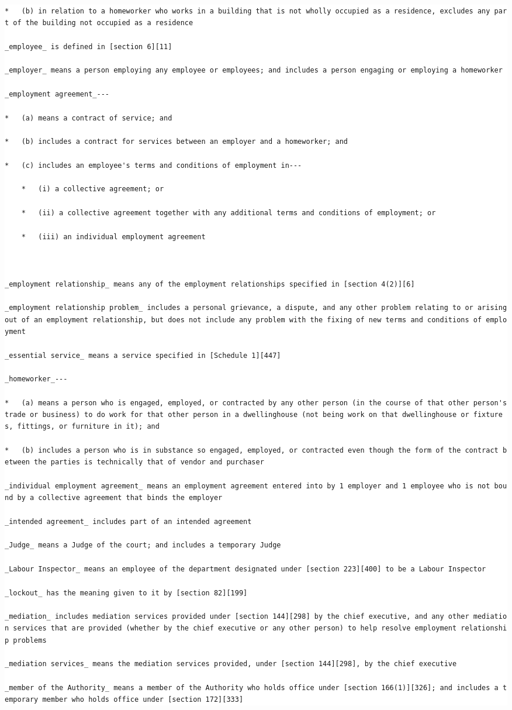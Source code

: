     *   (b) in relation to a homeworker who works in a building that is not wholly occupied as a residence, excludes any part of the building not occupied as a residence
    
    _employee_ is defined in [section 6][11]
    
    _employer_ means a person employing any employee or employees; and includes a person engaging or employing a homeworker
    
    _employment agreement_---
        
    *   (a) means a contract of service; and
    
    *   (b) includes a contract for services between an employer and a homeworker; and
    
    *   (c) includes an employee's terms and conditions of employment in---
            
        *   (i) a collective agreement; or
        
        *   (ii) a collective agreement together with any additional terms and conditions of employment; or
        
        *   (iii) an individual employment agreement
        
        
    
    _employment relationship_ means any of the employment relationships specified in [section 4(2)][6]
    
    _employment relationship problem_ includes a personal grievance, a dispute, and any other problem relating to or arising out of an employment relationship, but does not include any problem with the fixing of new terms and conditions of employment
    
    _essential service_ means a service specified in [Schedule 1][447]
    
    _homeworker_---
        
    *   (a) means a person who is engaged, employed, or contracted by any other person (in the course of that other person's trade or business) to do work for that other person in a dwellinghouse (not being work on that dwellinghouse or fixtures, fittings, or furniture in it); and
    
    *   (b) includes a person who is in substance so engaged, employed, or contracted even though the form of the contract between the parties is technically that of vendor and purchaser
    
    _individual employment agreement_ means an employment agreement entered into by 1 employer and 1 employee who is not bound by a collective agreement that binds the employer
    
    _intended agreement_ includes part of an intended agreement
    
    _Judge_ means a Judge of the court; and includes a temporary Judge
    
    _Labour Inspector_ means an employee of the department designated under [section 223][400] to be a Labour Inspector
    
    _lockout_ has the meaning given to it by [section 82][199]
    
    _mediation_ includes mediation services provided under [section 144][298] by the chief executive, and any other mediation services that are provided (whether by the chief executive or any other person) to help resolve employment relationship problems
    
    _mediation services_ means the mediation services provided, under [section 144][298], by the chief executive
    
    _member of the Authority_ means a member of the Authority who holds office under [section 166(1)][326]; and includes a temporary member who holds office under [section 172][333]
    